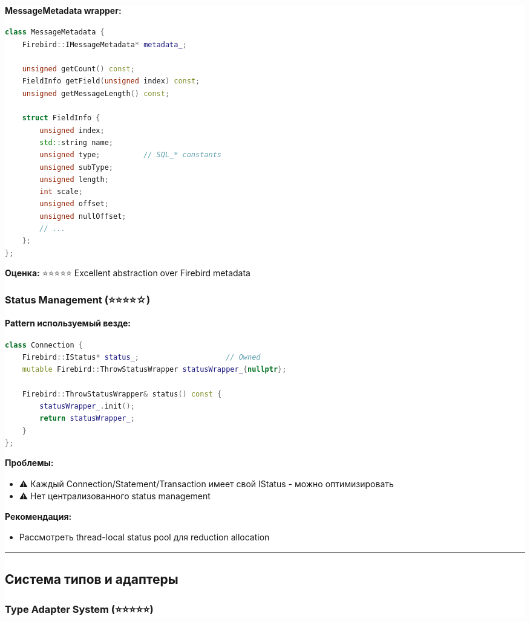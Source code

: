 **MessageMetadata wrapper:**
```cpp
class MessageMetadata {
    Firebird::IMessageMetadata* metadata_;

    unsigned getCount() const;
    FieldInfo getField(unsigned index) const;
    unsigned getMessageLength() const;

    struct FieldInfo {
        unsigned index;
        std::string name;
        unsigned type;          // SQL_* constants
        unsigned subType;
        unsigned length;
        int scale;
        unsigned offset;
        unsigned nullOffset;
        // ...
    };
};
```

**Оценка:** ⭐⭐⭐⭐⭐ Excellent abstraction over Firebird metadata

### Status Management (⭐⭐⭐⭐☆)

**Pattern используемый везде:**
```cpp
class Connection {
    Firebird::IStatus* status_;                    // Owned
    mutable Firebird::ThrowStatusWrapper statusWrapper_{nullptr};

    Firebird::ThrowStatusWrapper& status() const {
        statusWrapper_.init();
        return statusWrapper_;
    }
};
```

**Проблемы:**
- ⚠️ Каждый Connection/Statement/Transaction имеет свой IStatus - можно оптимизировать
- ⚠️ Нет централизованного status management

**Рекомендация:**
- Рассмотреть thread-local status pool для reduction allocation

---

## Система типов и адаптеры

### Type Adapter System (⭐⭐⭐⭐⭐)
